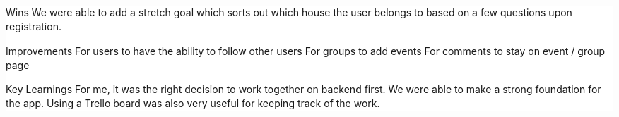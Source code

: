 Wins
We were able to add a stretch goal which sorts out which house the user belongs to based on a few questions upon registration.

Improvements
For users to have the ability to follow other users
For groups to add events
For comments to stay on event / group page

Key Learnings
For me, it was the right decision to work together on backend first. We were able to make a strong foundation for the app. Using a Trello board was also very useful for keeping track of the work.
